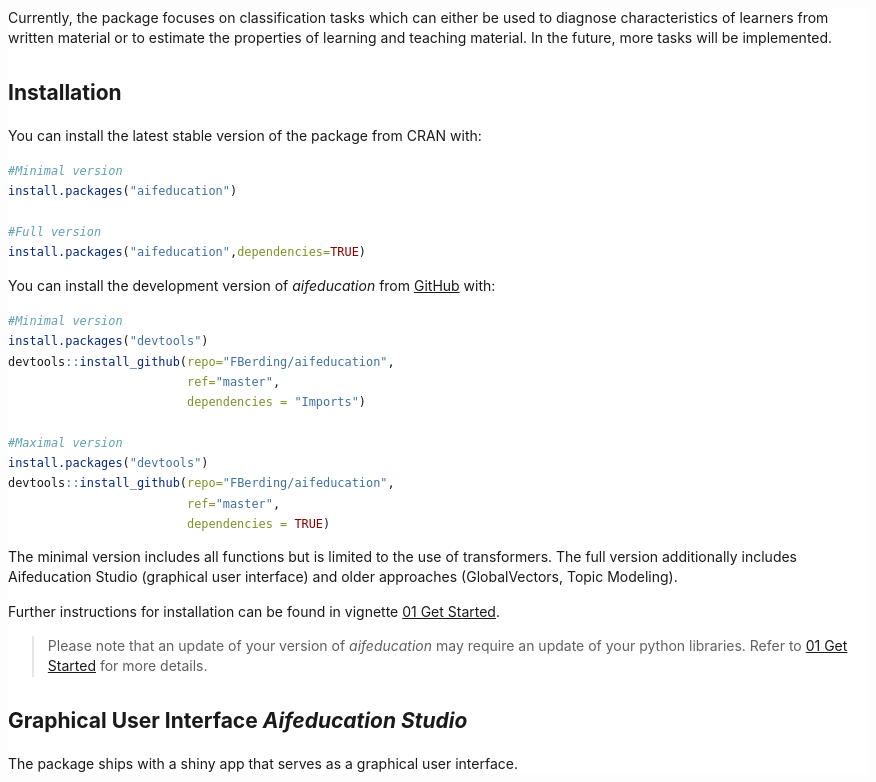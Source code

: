 Currently, the package focuses on classification tasks which can either
be used to diagnose characteristics of learners from written material or
to estimate the properties of learning and teaching material. In the
future, more tasks will be implemented.

## Installation

You can install the latest stable version of the package from CRAN with:

``` r
#Minimal version
install.packages("aifeducation")

#Full version
install.packages("aifeducation",dependencies=TRUE)
```

You can install the development version of *aifeducation* from
[GitHub](https://github.com/) with:

``` r
#Minimal version
install.packages("devtools")
devtools::install_github(repo="FBerding/aifeducation",
                         ref="master",
                         dependencies = "Imports")
                         
#Maximal version
install.packages("devtools")
devtools::install_github(repo="FBerding/aifeducation",
                         ref="master",
                         dependencies = TRUE)
```

The minimal version includes all functions but is limited to the use of
transformers. The full version additionally includes Aifeducation Studio
(graphical user interface) and older approaches (GlobalVectors, Topic
Modeling).

Further instructions for installation can be found in vignette [01 Get
Started](https://fberding.github.io/aifeducation/articles/aifeducation.html).

> Please note that an update of your version of *aifeducation* may
> require an update of your python libraries. Refer to [01 Get
> Started](https://fberding.github.io/aifeducation/articles/aifeducation.html)
> for more details.

## Graphical User Interface *Aifeducation Studio*

The package ships with a shiny app that serves as a graphical user
interface.

<figure>